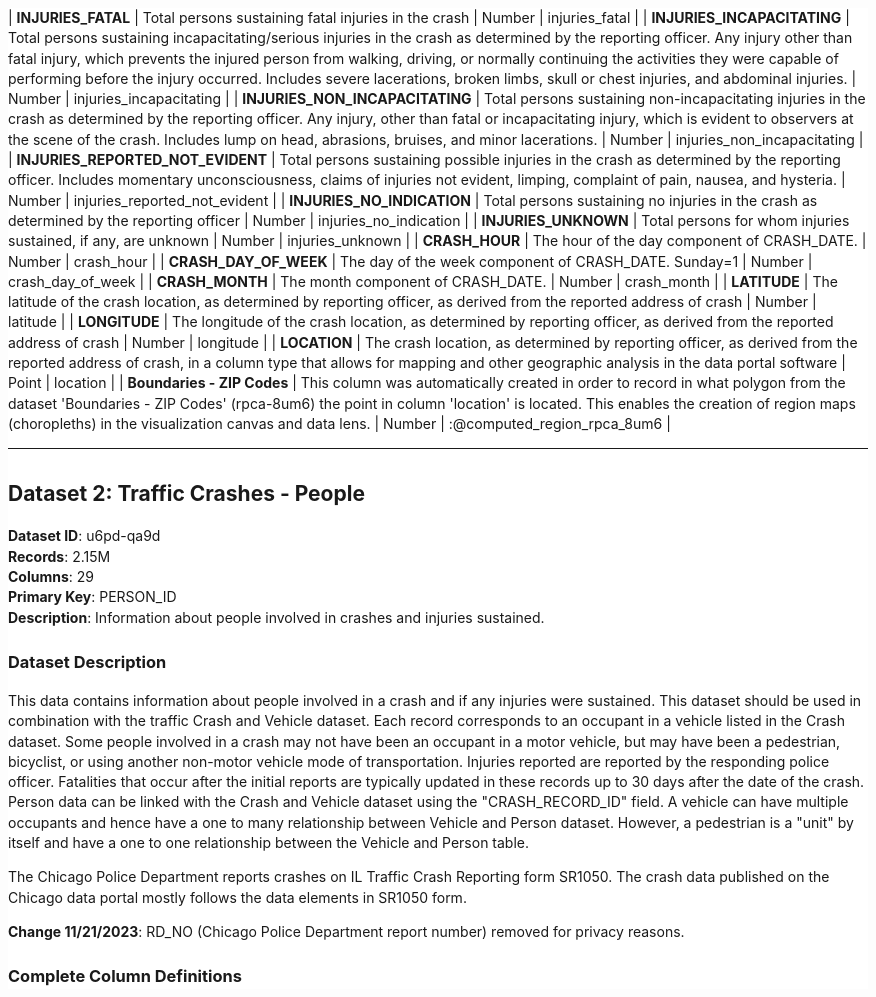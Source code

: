 | **INJURIES_FATAL** | Total persons sustaining fatal injuries in the crash | Number | injuries_fatal |
| **INJURIES_INCAPACITATING** | Total persons sustaining incapacitating/serious injuries in the crash as determined by the reporting officer. Any injury other than fatal injury, which prevents the injured person from walking, driving, or normally continuing the activities they were capable of performing before the injury occurred. Includes severe lacerations, broken limbs, skull or chest injuries, and abdominal injuries. | Number | injuries_incapacitating |
| **INJURIES_NON_INCAPACITATING** | Total persons sustaining non-incapacitating injuries in the crash as determined by the reporting officer. Any injury, other than fatal or incapacitating injury, which is evident to observers at the scene of the crash. Includes lump on head, abrasions, bruises, and minor lacerations. | Number | injuries_non_incapacitating |
| **INJURIES_REPORTED_NOT_EVIDENT** | Total persons sustaining possible injuries in the crash as determined by the reporting officer. Includes momentary unconsciousness, claims of injuries not evident, limping, complaint of pain, nausea, and hysteria. | Number | injuries_reported_not_evident |
| **INJURIES_NO_INDICATION** | Total persons sustaining no injuries in the crash as determined by the reporting officer | Number | injuries_no_indication |
| **INJURIES_UNKNOWN** | Total persons for whom injuries sustained, if any, are unknown | Number | injuries_unknown |
| **CRASH_HOUR** | The hour of the day component of CRASH_DATE. | Number | crash_hour |
| **CRASH_DAY_OF_WEEK** | The day of the week component of CRASH_DATE. Sunday=1 | Number | crash_day_of_week |
| **CRASH_MONTH** | The month component of CRASH_DATE. | Number | crash_month |
| **LATITUDE** | The latitude of the crash location, as determined by reporting officer, as derived from the reported address of crash | Number | latitude |
| **LONGITUDE** | The longitude of the crash location, as determined by reporting officer, as derived from the reported address of crash | Number | longitude |
| **LOCATION** | The crash location, as determined by reporting officer, as derived from the reported address of crash, in a column type that allows for mapping and other geographic analysis in the data portal software | Point | location |
| **Boundaries - ZIP Codes** | This column was automatically created in order to record in what polygon from the dataset 'Boundaries - ZIP Codes' (rpca-8um6) the point in column 'location' is located. This enables the creation of region maps (choropleths) in the visualization canvas and data lens. | Number | :@computed_region_rpca_8um6 |

---

## Dataset 2: Traffic Crashes - People
**Dataset ID**: u6pd-qa9d  
**Records**: 2.15M  
**Columns**: 29  
**Primary Key**: PERSON_ID  
**Description**: Information about people involved in crashes and injuries sustained.

### Dataset Description
This data contains information about people involved in a crash and if any injuries were sustained. This dataset should be used in combination with the traffic Crash and Vehicle dataset. Each record corresponds to an occupant in a vehicle listed in the Crash dataset. Some people involved in a crash may not have been an occupant in a motor vehicle, but may have been a pedestrian, bicyclist, or using another non-motor vehicle mode of transportation. Injuries reported are reported by the responding police officer. Fatalities that occur after the initial reports are typically updated in these records up to 30 days after the date of the crash. Person data can be linked with the Crash and Vehicle dataset using the "CRASH_RECORD_ID" field. A vehicle can have multiple occupants and hence have a one to many relationship between Vehicle and Person dataset. However, a pedestrian is a "unit" by itself and have a one to one relationship between the Vehicle and Person table.

The Chicago Police Department reports crashes on IL Traffic Crash Reporting form SR1050. The crash data published on the Chicago data portal mostly follows the data elements in SR1050 form.

**Change 11/21/2023**: RD_NO (Chicago Police Department report number) removed for privacy reasons.

### Complete Column Definitions
